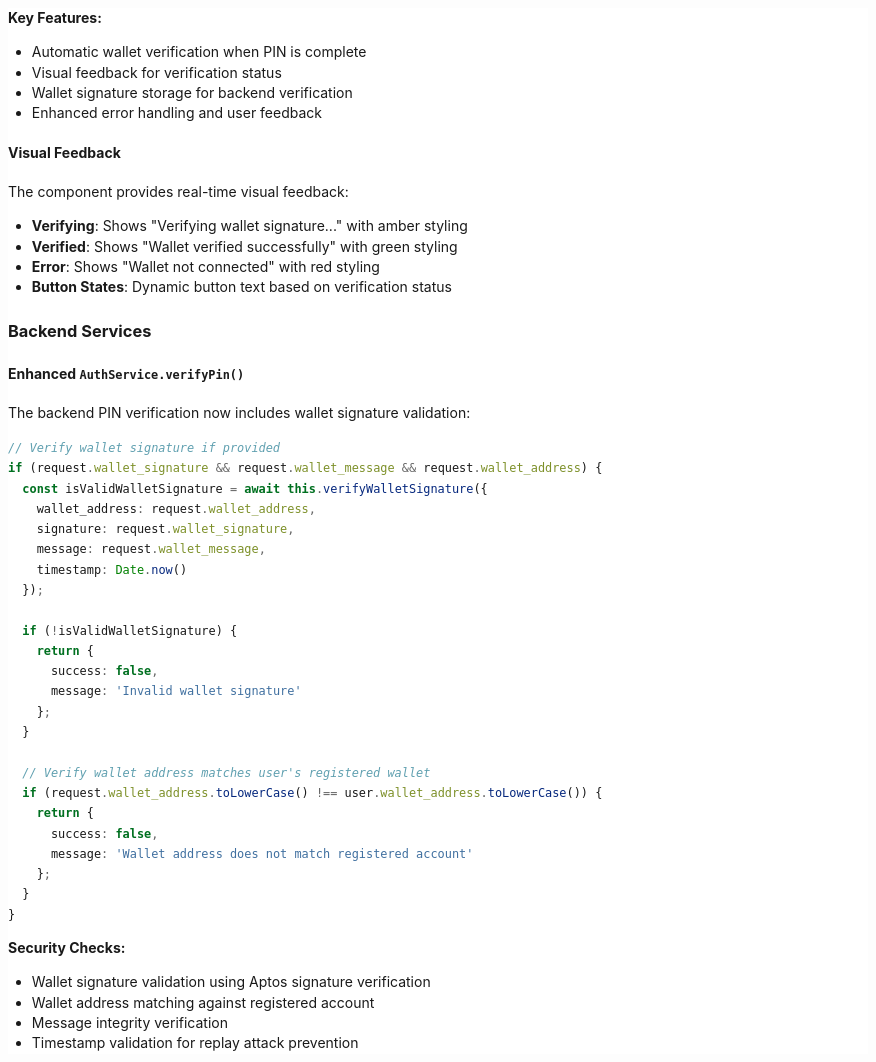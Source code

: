**Key Features:**
- Automatic wallet verification when PIN is complete
- Visual feedback for verification status
- Wallet signature storage for backend verification
- Enhanced error handling and user feedback

#### Visual Feedback

The component provides real-time visual feedback:

- **Verifying**: Shows "Verifying wallet signature..." with amber styling
- **Verified**: Shows "Wallet verified successfully" with green styling
- **Error**: Shows "Wallet not connected" with red styling
- **Button States**: Dynamic button text based on verification status

### Backend Services

#### Enhanced `AuthService.verifyPin()`

The backend PIN verification now includes wallet signature validation:

```typescript
// Verify wallet signature if provided
if (request.wallet_signature && request.wallet_message && request.wallet_address) {
  const isValidWalletSignature = await this.verifyWalletSignature({
    wallet_address: request.wallet_address,
    signature: request.wallet_signature,
    message: request.wallet_message,
    timestamp: Date.now()
  });

  if (!isValidWalletSignature) {
    return {
      success: false,
      message: 'Invalid wallet signature'
    };
  }

  // Verify wallet address matches user's registered wallet
  if (request.wallet_address.toLowerCase() !== user.wallet_address.toLowerCase()) {
    return {
      success: false,
      message: 'Wallet address does not match registered account'
    };
  }
}
```

**Security Checks:**
- Wallet signature validation using Aptos signature verification
- Wallet address matching against registered account
- Message integrity verification
- Timestamp validation for replay attack prevention
